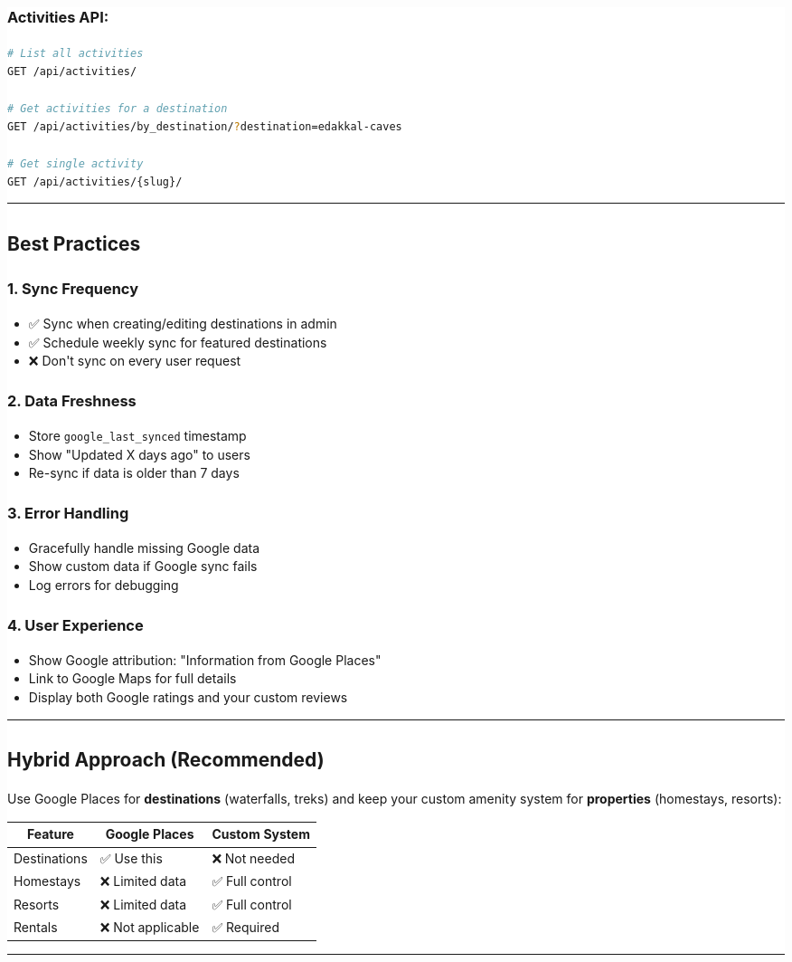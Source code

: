 ### Activities API:

```bash
# List all activities
GET /api/activities/

# Get activities for a destination
GET /api/activities/by_destination/?destination=edakkal-caves

# Get single activity
GET /api/activities/{slug}/
```

---

## Best Practices

### 1. **Sync Frequency**
- ✅ Sync when creating/editing destinations in admin
- ✅ Schedule weekly sync for featured destinations
- ❌ Don't sync on every user request

### 2. **Data Freshness**
- Store `google_last_synced` timestamp
- Show "Updated X days ago" to users
- Re-sync if data is older than 7 days

### 3. **Error Handling**
- Gracefully handle missing Google data
- Show custom data if Google sync fails
- Log errors for debugging

### 4. **User Experience**
- Show Google attribution: "Information from Google Places"
- Link to Google Maps for full details
- Display both Google ratings and your custom reviews

---

## Hybrid Approach (Recommended)

Use Google Places for **destinations** (waterfalls, treks) and keep your custom amenity system for **properties** (homestays, resorts):

| Feature | Google Places | Custom System |
|---------|---------------|---------------|
| Destinations | ✅ Use this | ❌ Not needed |
| Homestays | ❌ Limited data | ✅ Full control |
| Resorts | ❌ Limited data | ✅ Full control |
| Rentals | ❌ Not applicable | ✅ Required |

---